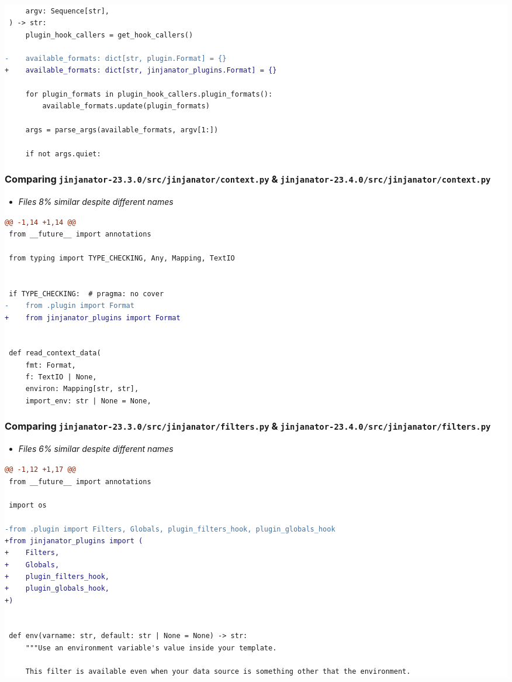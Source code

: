 ```diff
     argv: Sequence[str],
 ) -> str:
     plugin_hook_callers = get_hook_callers()
 
-    available_formats: dict[str, plugin.Format] = {}
+    available_formats: dict[str, jinjanator_plugins.Format] = {}
 
     for plugin_formats in plugin_hook_callers.plugin_formats():
         available_formats.update(plugin_formats)
 
     args = parse_args(available_formats, argv[1:])
 
     if not args.quiet:
```

### Comparing `jinjanator-23.3.0/src/jinjanator/context.py` & `jinjanator-23.4.0/src/jinjanator/context.py`

 * *Files 8% similar despite different names*

```diff
@@ -1,14 +1,14 @@
 from __future__ import annotations
 
 from typing import TYPE_CHECKING, Any, Mapping, TextIO
 
 
 if TYPE_CHECKING:  # pragma: no cover
-    from .plugin import Format
+    from jinjanator_plugins import Format
 
 
 def read_context_data(
     fmt: Format,
     f: TextIO | None,
     environ: Mapping[str, str],
     import_env: str | None = None,
```

### Comparing `jinjanator-23.3.0/src/jinjanator/filters.py` & `jinjanator-23.4.0/src/jinjanator/filters.py`

 * *Files 6% similar despite different names*

```diff
@@ -1,12 +1,17 @@
 from __future__ import annotations
 
 import os
 
-from .plugin import Filters, Globals, plugin_filters_hook, plugin_globals_hook
+from jinjanator_plugins import (
+    Filters,
+    Globals,
+    plugin_filters_hook,
+    plugin_globals_hook,
+)
 
 
 def env(varname: str, default: str | None = None) -> str:
     """Use an environment variable's value inside your template.
 
     This filter is available even when your data source is something other that the environment.
```
